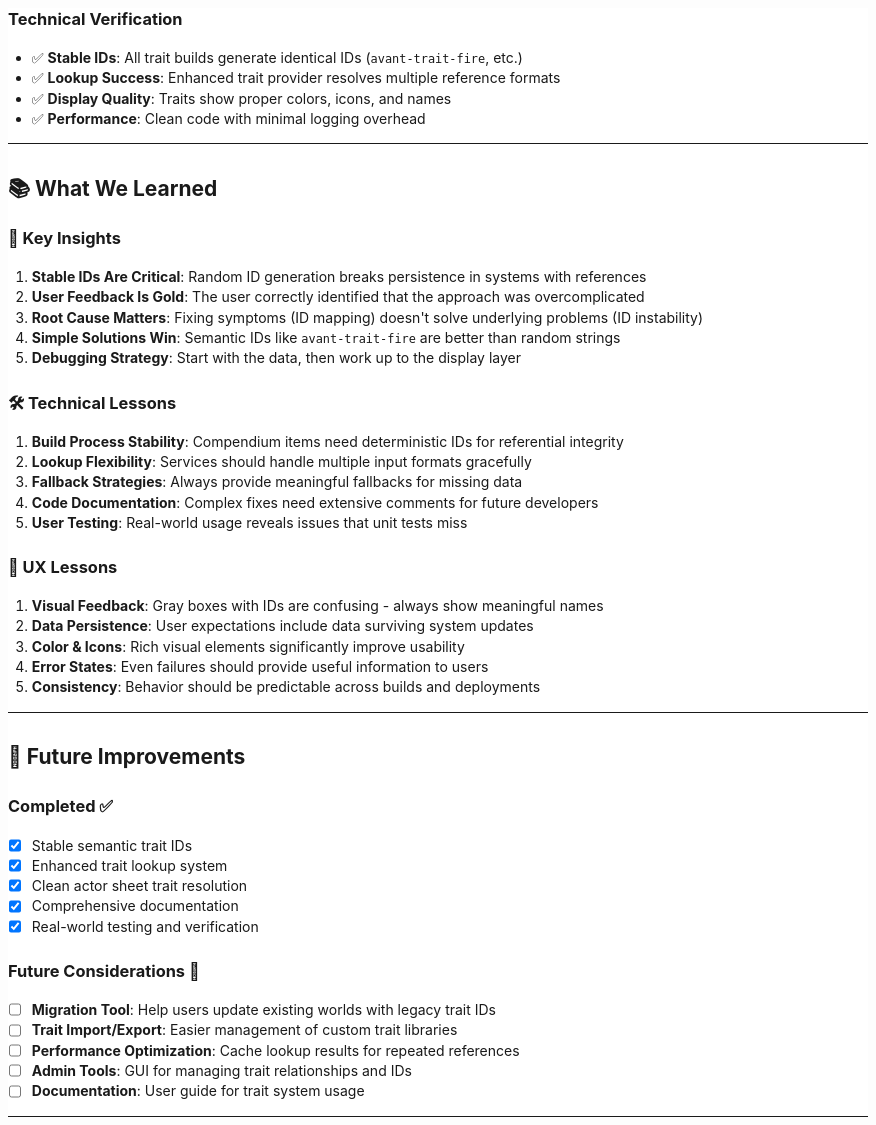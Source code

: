 ### **Technical Verification**
- ✅ **Stable IDs**: All trait builds generate identical IDs (`avant-trait-fire`, etc.)
- ✅ **Lookup Success**: Enhanced trait provider resolves multiple reference formats
- ✅ **Display Quality**: Traits show proper colors, icons, and names
- ✅ **Performance**: Clean code with minimal logging overhead

---

## 📚 **What We Learned**

### **🎯 Key Insights**

1. **Stable IDs Are Critical**: Random ID generation breaks persistence in systems with references
2. **User Feedback Is Gold**: The user correctly identified that the approach was overcomplicated  
3. **Root Cause Matters**: Fixing symptoms (ID mapping) doesn't solve underlying problems (ID instability)
4. **Simple Solutions Win**: Semantic IDs like `avant-trait-fire` are better than random strings
5. **Debugging Strategy**: Start with the data, then work up to the display layer

### **🛠️ Technical Lessons**

1. **Build Process Stability**: Compendium items need deterministic IDs for referential integrity
2. **Lookup Flexibility**: Services should handle multiple input formats gracefully  
3. **Fallback Strategies**: Always provide meaningful fallbacks for missing data
4. **Code Documentation**: Complex fixes need extensive comments for future developers
5. **User Testing**: Real-world usage reveals issues that unit tests miss

### **🎨 UX Lessons**

1. **Visual Feedback**: Gray boxes with IDs are confusing - always show meaningful names
2. **Data Persistence**: User expectations include data surviving system updates
3. **Color & Icons**: Rich visual elements significantly improve usability
4. **Error States**: Even failures should provide useful information to users
5. **Consistency**: Behavior should be predictable across builds and deployments

---

## 🚀 **Future Improvements**

### **Completed ✅**
- [x] Stable semantic trait IDs  
- [x] Enhanced trait lookup system
- [x] Clean actor sheet trait resolution
- [x] Comprehensive documentation
- [x] Real-world testing and verification

### **Future Considerations 🔮**
- [ ] **Migration Tool**: Help users update existing worlds with legacy trait IDs
- [ ] **Trait Import/Export**: Easier management of custom trait libraries
- [ ] **Performance Optimization**: Cache lookup results for repeated references  
- [ ] **Admin Tools**: GUI for managing trait relationships and IDs
- [ ] **Documentation**: User guide for trait system usage

---